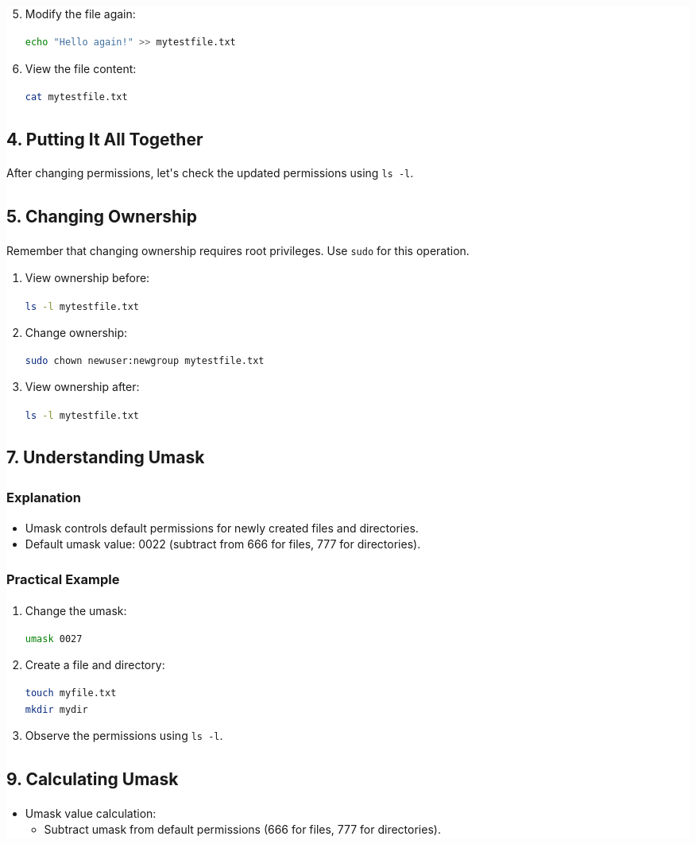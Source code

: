 5. Modify the file again:
   ```bash
   echo "Hello again!" >> mytestfile.txt
   ```
6. View the file content:
   ```bash
   cat mytestfile.txt
   ```

## 4. **Putting It All Together**

After changing permissions, let's check the updated permissions using `ls -l`.

## 5. **Changing Ownership**

Remember that changing ownership requires root privileges. Use `sudo` for this operation.

1. View ownership before:
   ```bash
   ls -l mytestfile.txt
   ```
2. Change ownership:
   ```bash
   sudo chown newuser:newgroup mytestfile.txt
   ```
3. View ownership after:
   ```bash
   ls -l mytestfile.txt
   ```

## 7. **Understanding Umask**

### Explanation
- Umask controls default permissions for newly created files and directories.
- Default umask value: 0022 (subtract from 666 for files, 777 for directories).

### Practical Example
1. Change the umask:
   ```bash
   umask 0027
   ```
2. Create a file and directory:
   ```bash
   touch myfile.txt
   mkdir mydir
   ```
3. Observe the permissions using `ls -l`.

## 9. **Calculating Umask**

- Umask value calculation:
  - Subtract umask from default permissions (666 for files, 777 for directories).
